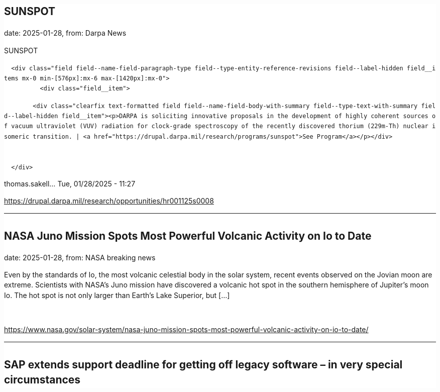 
## SUNSPOT

date: 2025-01-28, from: Darpa News

<span class="field field--name-title field--type-string field--label-hidden">SUNSPOT</span>

      <div class="field field--name-field-paragraph-type field--type-entity-reference-revisions field--label-hidden field__items mx-0 min-[576px]:mx-6 max-[1420px]:mx-0">
              <div class="field__item">
  <div class="content-width-x-large margin-x-auto mobile-x-padding-full paragraph paragraph--type--body paragraph--view-mode--default">
    
      
            <div class="clearfix text-formatted field field--name-field-body-with-summary field--type-text-with-summary field--label-hidden field__item"><p>DARPA is soliciting innovative proposals in the development of highly coherent sources of vacuum ultraviolet (VUV) radiation for clock-grade spectroscopy of the recently discovered thorium (229m-Th) nuclear isomeric transition. | <a href="https://drupal.darpa.mil/research/programs/sunspot">See Program</a></p></div>
      

      </div>
</div>
          </div>
  <span class="field field--name-uid field--type-entity-reference field--label-hidden"><span>thomas.sakell…</span></span>
<span class="field field--name-created field--type-created field--label-hidden"><time datetime="2025-01-28T11:27:20-05:00" title="Tuesday, January 28, 2025 - 11:27" class="datetime">Tue, 01/28/2025 - 11:27</time>
</span> 

<br> 

<https://drupal.darpa.mil/research/opportunities/hr001125s0008>

---

## NASA Juno Mission Spots Most Powerful Volcanic Activity on Io to Date

date: 2025-01-28, from: NASA breaking news

Even by the standards of Io, the most volcanic celestial body in the solar system, recent events observed on the Jovian moon are extreme. Scientists with NASA’s Juno mission have discovered a volcanic hot spot in the southern hemisphere of Jupiter’s moon Io. The hot spot is not only larger than Earth’s Lake Superior, but [&#8230;] 

<br> 

<https://www.nasa.gov/solar-system/nasa-juno-mission-spots-most-powerful-volcanic-activity-on-io-to-date/>

---

## SAP extends support deadline for getting off legacy software – in very special circumstances
